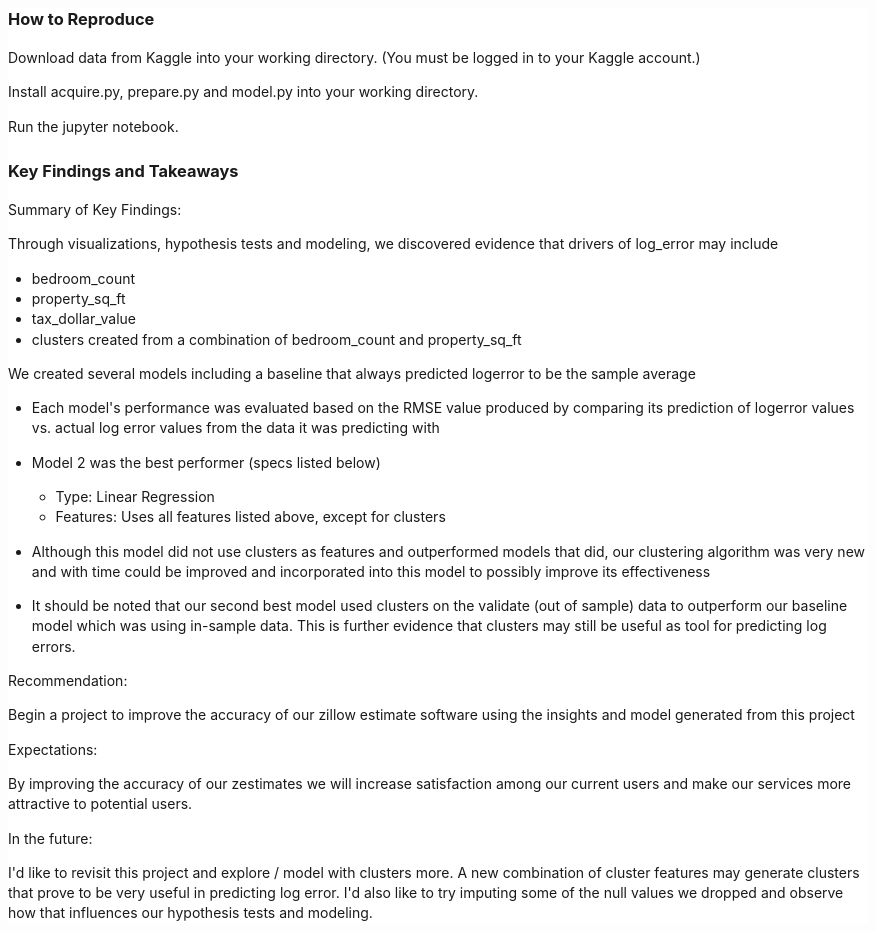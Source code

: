 
### How to Reproduce

Download data from Kaggle into your working directory. (You must be logged in to your Kaggle account.)

Install acquire.py, prepare.py and model.py into your working directory.

Run the jupyter notebook.

### Key Findings and Takeaways

Summary of Key Findings:

Through visualizations, hypothesis tests and modeling, we discovered evidence that drivers of log_error may include 
- bedroom_count
- property_sq_ft
- tax_dollar_value
- clusters created from a combination of bedroom_count and property_sq_ft

We created several models including a baseline that always predicted logerror to be the sample average

- Each model's performance was evaluated based on the RMSE value produced by comparing its prediction of logerror values vs. actual log error values from the data it was predicting with

- Model 2 was the best performer (specs listed below)

    - Type: Linear Regression
    - Features: Uses all features listed above, except for clusters
    
- Although this model did not use clusters as features and outperformed models that did, our clustering algorithm was very new and with time could be improved and incorporated into this model to possibly improve its effectiveness

- It should be noted that our second best model used clusters on the validate (out of sample) data to outperform our baseline model which was using in-sample data. This is further evidence that clusters may still be useful as tool for predicting log errors.
    
Recommendation:

Begin a project to improve the accuracy of our zillow estimate software using the insights and model generated from this project

Expectations:

By improving the accuracy of our zestimates we will increase satisfaction among our current users and make our services more attractive to potential users. 

In the future: 

I'd like to revisit this project and explore / model with clusters more. A new combination of cluster features may generate clusters that prove to be very useful in predicting log error. I'd also like to try imputing some of the null values we dropped and observe how that influences our hypothesis tests and modeling.



